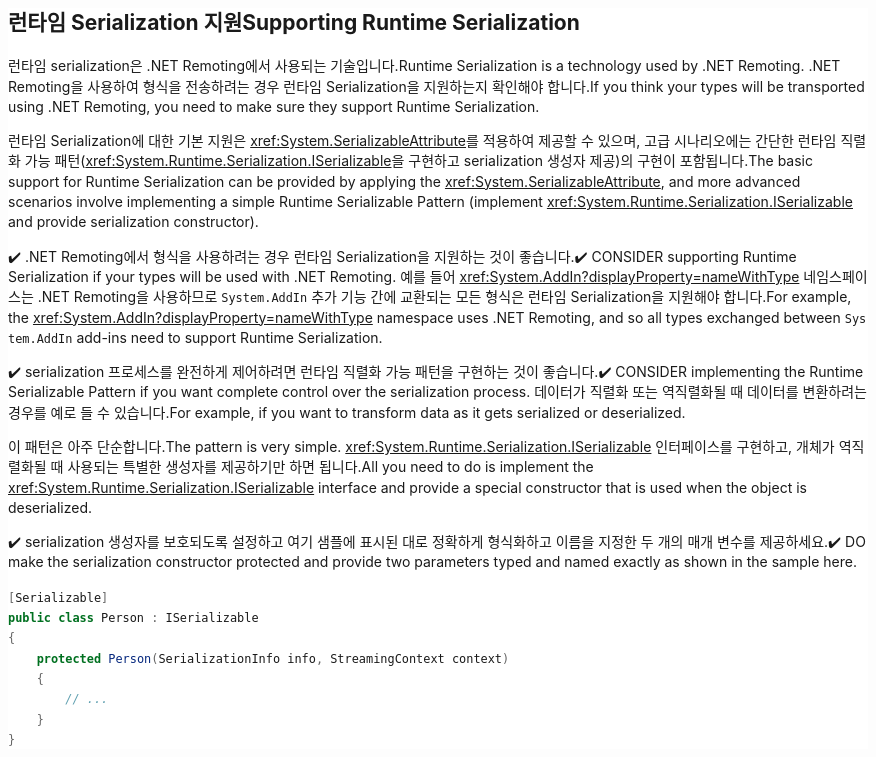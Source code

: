 ## <a name="supporting-runtime-serialization"></a><span data-ttu-id="fa533-160">런타임 Serialization 지원</span><span class="sxs-lookup"><span data-stu-id="fa533-160">Supporting Runtime Serialization</span></span>

 <span data-ttu-id="fa533-161">런타임 serialization은 .NET Remoting에서 사용되는 기술입니다.</span><span class="sxs-lookup"><span data-stu-id="fa533-161">Runtime Serialization is a technology used by .NET Remoting.</span></span> <span data-ttu-id="fa533-162">.NET Remoting을 사용하여 형식을 전송하려는 경우 런타임 Serialization을 지원하는지 확인해야 합니다.</span><span class="sxs-lookup"><span data-stu-id="fa533-162">If you think your types will be transported using .NET Remoting, you need to make sure they support Runtime Serialization.</span></span>

 <span data-ttu-id="fa533-163">런타임 Serialization에 대한 기본 지원은 <xref:System.SerializableAttribute>를 적용하여 제공할 수 있으며, 고급 시나리오에는 간단한 런타임 직렬화 가능 패턴(<xref:System.Runtime.Serialization.ISerializable>을 구현하고 serialization 생성자 제공)의 구현이 포함됩니다.</span><span class="sxs-lookup"><span data-stu-id="fa533-163">The basic support for Runtime Serialization can be provided by applying the <xref:System.SerializableAttribute>, and more advanced scenarios involve implementing a simple Runtime Serializable Pattern (implement <xref:System.Runtime.Serialization.ISerializable> and provide serialization constructor).</span></span>

 <span data-ttu-id="fa533-164">✔️ .NET Remoting에서 형식을 사용하려는 경우 런타임 Serialization을 지원하는 것이 좋습니다.</span><span class="sxs-lookup"><span data-stu-id="fa533-164">✔️ CONSIDER supporting Runtime Serialization if your types will be used with .NET Remoting.</span></span> <span data-ttu-id="fa533-165">예를 들어 <xref:System.AddIn?displayProperty=nameWithType> 네임스페이스는 .NET Remoting을 사용하므로 `System.AddIn` 추가 기능 간에 교환되는 모든 형식은 런타임 Serialization을 지원해야 합니다.</span><span class="sxs-lookup"><span data-stu-id="fa533-165">For example, the <xref:System.AddIn?displayProperty=nameWithType> namespace uses .NET Remoting, and so all types exchanged between `System.AddIn` add-ins need to support Runtime Serialization.</span></span>

 <span data-ttu-id="fa533-166">✔️ serialization 프로세스를 완전하게 제어하려면 런타임 직렬화 가능 패턴을 구현하는 것이 좋습니다.</span><span class="sxs-lookup"><span data-stu-id="fa533-166">✔️ CONSIDER implementing the Runtime Serializable Pattern if you want complete control over the serialization process.</span></span> <span data-ttu-id="fa533-167">데이터가 직렬화 또는 역직렬화될 때 데이터를 변환하려는 경우를 예로 들 수 있습니다.</span><span class="sxs-lookup"><span data-stu-id="fa533-167">For example, if you want to transform data as it gets serialized or deserialized.</span></span>

 <span data-ttu-id="fa533-168">이 패턴은 아주 단순합니다.</span><span class="sxs-lookup"><span data-stu-id="fa533-168">The pattern is very simple.</span></span> <span data-ttu-id="fa533-169"><xref:System.Runtime.Serialization.ISerializable> 인터페이스를 구현하고, 개체가 역직렬화될 때 사용되는 특별한 생성자를 제공하기만 하면 됩니다.</span><span class="sxs-lookup"><span data-stu-id="fa533-169">All you need to do is implement the <xref:System.Runtime.Serialization.ISerializable> interface and provide a special constructor that is used when the object is deserialized.</span></span>

 <span data-ttu-id="fa533-170">✔️ serialization 생성자를 보호되도록 설정하고 여기 샘플에 표시된 대로 정확하게 형식화하고 이름을 지정한 두 개의 매개 변수를 제공하세요.</span><span class="sxs-lookup"><span data-stu-id="fa533-170">✔️ DO make the serialization constructor protected and provide two parameters typed and named exactly as shown in the sample here.</span></span>

```csharp
[Serializable]
public class Person : ISerializable
{
    protected Person(SerializationInfo info, StreamingContext context)
    {
        // ...
    }
}
```
